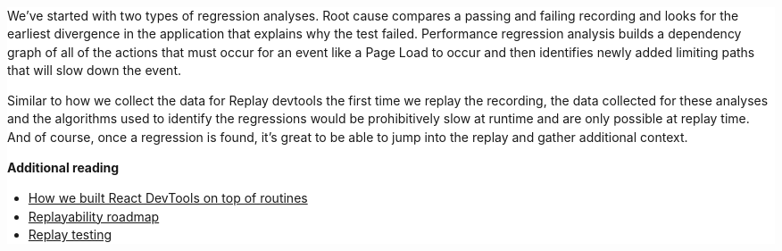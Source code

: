 We’ve started with two types of regression analyses. Root cause compares a passing and failing recording and looks for the earliest divergence in the application that explains why the test failed. Performance regression analysis builds a dependency graph of all of the actions that must occur for an event like a Page Load to occur and then identifies newly added limiting paths that will slow down the event.

Similar to how we collect the data for Replay devtools the first time we replay the recording, the data collected for these analyses and the algorithms used to identify the regressions would be prohibitively slow at runtime and are only possible at replay time. And of course, once a regression is found, it’s great to be able to jump into the replay and gather additional context.

**Additional reading**

- [How we built React DevTools on top of routines](https://blog.replay.io/how-we-rebuilt-react-devtools-with-replay-routines)
- [Replayability roadmap](https://blog.replay.io/the-replayability-roadmap)
- [Replay testing](https://www.notion.so/Replay-Testing-but-for-browsers-31ab1eca88b3429380ea616cba02f59a?pvs=21)
